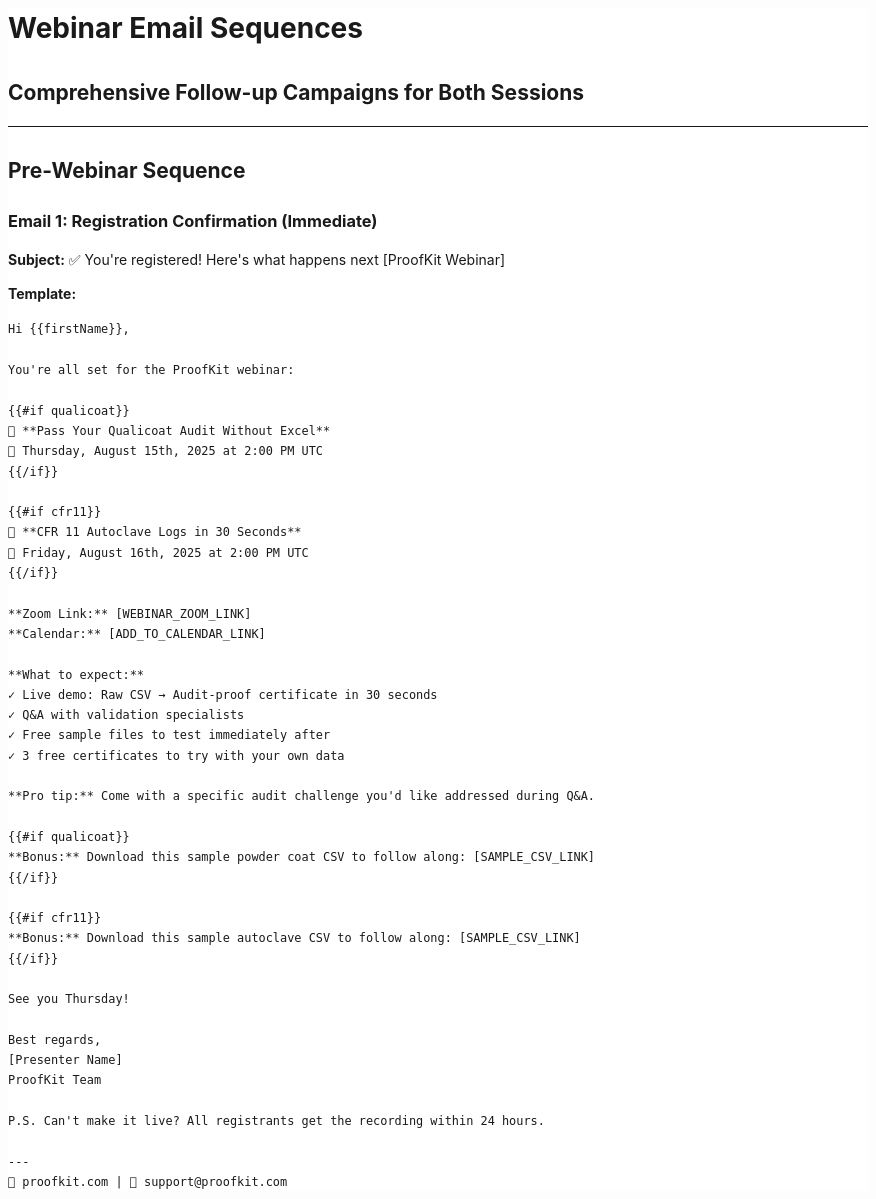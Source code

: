 # Webinar Email Sequences
## Comprehensive Follow-up Campaigns for Both Sessions

---

## Pre-Webinar Sequence

### Email 1: Registration Confirmation (Immediate)
**Subject:** ✅ You're registered! Here's what happens next [ProofKit Webinar]

**Template:**
```
Hi {{firstName}},

You're all set for the ProofKit webinar:

{{#if qualicoat}}
🎯 **Pass Your Qualicoat Audit Without Excel**
📅 Thursday, August 15th, 2025 at 2:00 PM UTC
{{/if}}

{{#if cfr11}}
🏥 **CFR 11 Autoclave Logs in 30 Seconds**  
📅 Friday, August 16th, 2025 at 2:00 PM UTC
{{/if}}

**Zoom Link:** [WEBINAR_ZOOM_LINK]
**Calendar:** [ADD_TO_CALENDAR_LINK]

**What to expect:**
✓ Live demo: Raw CSV → Audit-proof certificate in 30 seconds
✓ Q&A with validation specialists
✓ Free sample files to test immediately after
✓ 3 free certificates to try with your own data

**Pro tip:** Come with a specific audit challenge you'd like addressed during Q&A.

{{#if qualicoat}}
**Bonus:** Download this sample powder coat CSV to follow along: [SAMPLE_CSV_LINK]
{{/if}}

{{#if cfr11}}
**Bonus:** Download this sample autoclave CSV to follow along: [SAMPLE_CSV_LINK]
{{/if}}

See you Thursday!

Best regards,
[Presenter Name]
ProofKit Team

P.S. Can't make it live? All registrants get the recording within 24 hours.

---
🔗 proofkit.com | 📧 support@proofkit.com
```
